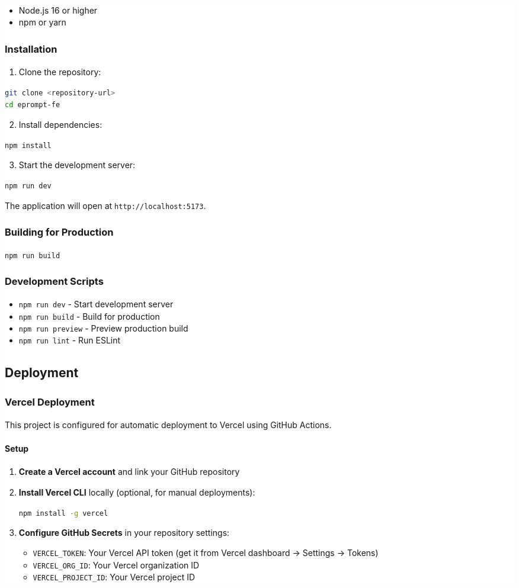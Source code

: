 - Node.js 16 or higher
- npm or yarn

### Installation

1. Clone the repository:

```bash
git clone <repository-url>
cd eprompt-fe
```

2. Install dependencies:

```bash
npm install
```

3. Start the development server:

```bash
npm run dev
```

The application will open at `http://localhost:5173`.

### Building for Production

```bash
npm run build
```

### Development Scripts

- `npm run dev` - Start development server
- `npm run build` - Build for production
- `npm run preview` - Preview production build
- `npm run lint` - Run ESLint

## Deployment

### Vercel Deployment

This project is configured for automatic deployment to Vercel using GitHub Actions.

#### Setup

1. **Create a Vercel account** and link your GitHub repository
2. **Install Vercel CLI** locally (optional, for manual deployments):

   ```bash
   npm install -g vercel
   ```

3. **Configure GitHub Secrets** in your repository settings:

   - `VERCEL_TOKEN`: Your Vercel API token (get it from Vercel dashboard → Settings → Tokens)
   - `VERCEL_ORG_ID`: Your Vercel organization ID
   - `VERCEL_PROJECT_ID`: Your Vercel project ID
